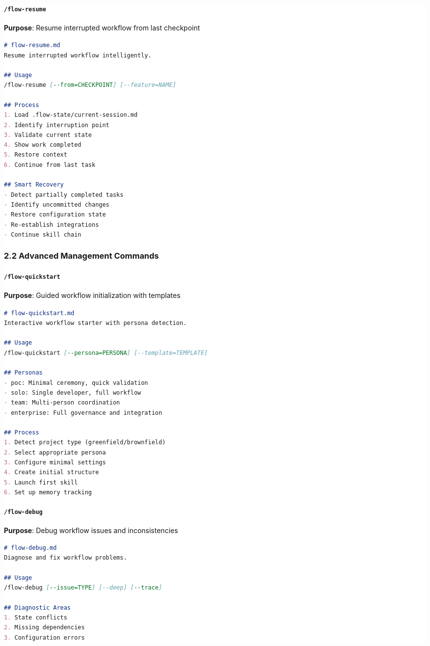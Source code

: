 #### `/flow-resume`
**Purpose**: Resume interrupted workflow from last checkpoint
```md
# flow-resume.md
Resume interrupted workflow intelligently.

## Usage
/flow-resume [--from=CHECKPOINT] [--feature=NAME]

## Process
1. Load .flow-state/current-session.md
2. Identify interruption point
3. Validate current state
4. Show work completed
5. Restore context
6. Continue from last task

## Smart Recovery
- Detect partially completed tasks
- Identify uncommitted changes
- Restore configuration state
- Re-establish integrations
- Continue skill chain
```

### 2.2 Advanced Management Commands

#### `/flow-quickstart`
**Purpose**: Guided workflow initialization with templates
```md
# flow-quickstart.md
Interactive workflow starter with persona detection.

## Usage
/flow-quickstart [--persona=PERSONA] [--template=TEMPLATE]

## Personas
- poc: Minimal ceremony, quick validation
- solo: Single developer, full workflow
- team: Multi-person coordination
- enterprise: Full governance and integration

## Process
1. Detect project type (greenfield/brownfield)
2. Select appropriate persona
3. Configure minimal settings
4. Create initial structure
5. Launch first skill
6. Set up memory tracking
```

#### `/flow-debug`
**Purpose**: Debug workflow issues and inconsistencies
```md
# flow-debug.md
Diagnose and fix workflow problems.

## Usage
/flow-debug [--issue=TYPE] [--deep] [--trace]

## Diagnostic Areas
1. State conflicts
2. Missing dependencies
3. Configuration errors
```